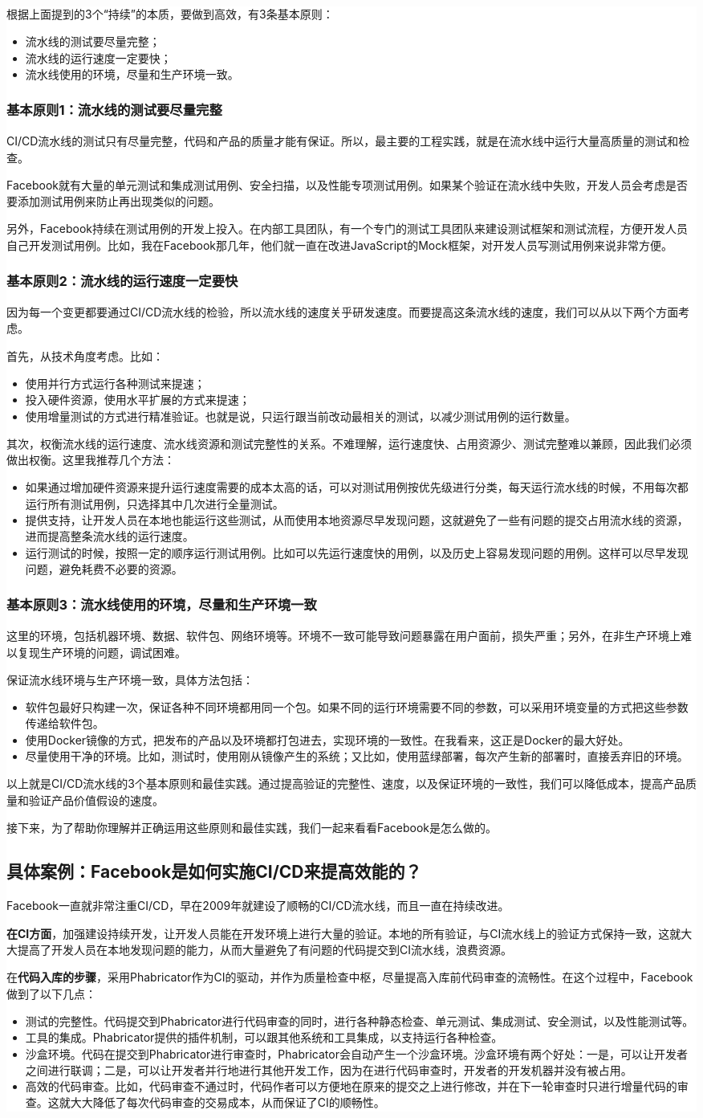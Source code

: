 根据上面提到的3个“持续”的本质，要做到高效，有3条基本原则：

- 流水线的测试要尽量完整；
- 流水线的运行速度一定要快；
- 流水线使用的环境，尽量和生产环境一致。

### 基本原则1：流水线的测试要尽量完整

CI/CD流水线的测试只有尽量完整，代码和产品的质量才能有保证。所以，最主要的工程实践，就是在流水线中运行大量高质量的测试和检查。

Facebook就有大量的单元测试和集成测试用例、安全扫描，以及性能专项测试用例。如果某个验证在流水线中失败，开发人员会考虑是否要添加测试用例来防止再出现类似的问题。

另外，Facebook持续在测试用例的开发上投入。在内部工具团队，有一个专门的测试工具团队来建设测试框架和测试流程，方便开发人员自己开发测试用例。比如，我在Facebook那几年，他们就一直在改进JavaScript的Mock框架，对开发人员写测试用例来说非常方便。

### 基本原则2：流水线的运行速度一定要快

因为每一个变更都要通过CI/CD流水线的检验，所以流水线的速度关乎研发速度。而要提高这条流水线的速度，我们可以从以下两个方面考虑。

首先，从技术角度考虑。比如：

- 使用并行方式运行各种测试来提速；
- 投入硬件资源，使用水平扩展的方式来提速；
- 使用增量测试的方式进行精准验证。也就是说，只运行跟当前改动最相关的测试，以减少测试用例的运行数量。

其次，权衡流水线的运行速度、流水线资源和测试完整性的关系。不难理解，运行速度快、占用资源少、测试完整难以兼顾，因此我们必须做出权衡。这里我推荐几个方法：

- 如果通过增加硬件资源来提升运行速度需要的成本太高的话，可以对测试用例按优先级进行分类，每天运行流水线的时候，不用每次都运行所有测试用例，只选择其中几次进行全量测试。
- 提供支持，让开发人员在本地也能运行这些测试，从而使用本地资源尽早发现问题，这就避免了一些有问题的提交占用流水线的资源，进而提高整条流水线的运行速度。
- 运行测试的时候，按照一定的顺序运行测试用例。比如可以先运行速度快的用例，以及历史上容易发现问题的用例。这样可以尽早发现问题，避免耗费不必要的资源。

### 基本原则3：流水线使用的环境，尽量和生产环境一致

这里的环境，包括机器环境、数据、软件包、网络环境等。环境不一致可能导致问题暴露在用户面前，损失严重；另外，在非生产环境上难以复现生产环境的问题，调试困难。

保证流水线环境与生产环境一致，具体方法包括：

- 软件包最好只构建一次，保证各种不同环境都用同一个包。如果不同的运行环境需要不同的参数，可以采用环境变量的方式把这些参数传递给软件包。
- 使用Docker镜像的方式，把发布的产品以及环境都打包进去，实现环境的一致性。在我看来，这正是Docker的最大好处。
- 尽量使用干净的环境。比如，测试时，使用刚从镜像产生的系统；又比如，使用蓝绿部署，每次产生新的部署时，直接丢弃旧的环境。

以上就是CI/CD流水线的3个基本原则和最佳实践。通过提高验证的完整性、速度，以及保证环境的一致性，我们可以降低成本，提高产品质量和验证产品价值假设的速度。

接下来，为了帮助你理解并正确运用这些原则和最佳实践，我们一起来看看Facebook是怎么做的。

## 具体案例：Facebook是如何实施CI/CD来提高效能的？

Facebook一直就非常注重CI/CD，早在2009年就建设了顺畅的CI/CD流水线，而且一直在持续改进。

**在CI方面**，加强建设持续开发，让开发人员能在开发环境上进行大量的验证。本地的所有验证，与CI流水线上的验证方式保持一致，这就大大提高了开发人员在本地发现问题的能力，从而大量避免了有问题的代码提交到CI流水线，浪费资源。

在**代码入库的步骤**，采用Phabricator作为CI的驱动，并作为质量检查中枢，尽量提高入库前代码审查的流畅性。在这个过程中，Facebook做到了以下几点：

- 测试的完整性。代码提交到Phabricator进行代码审查的同时，进行各种静态检查、单元测试、集成测试、安全测试，以及性能测试等。
- 工具的集成。Phabricator提供的插件机制，可以跟其他系统和工具集成，以支持运行各种检查。
- 沙盒环境。代码在提交到Phabricator进行审查时，Phabricator会自动产生一个沙盒环境。沙盒环境有两个好处：一是，可以让开发者之间进行联调；二是，可以让开发者并行地进行其他开发工作，因为在进行代码审查时，开发者的开发机器并没有被占用。
- 高效的代码审查。比如，代码审查不通过时，代码作者可以方便地在原来的提交之上进行修改，并在下一轮审查时只进行增量代码的审查。这就大大降低了每次代码审查的交易成本，从而保证了CI的顺畅性。
